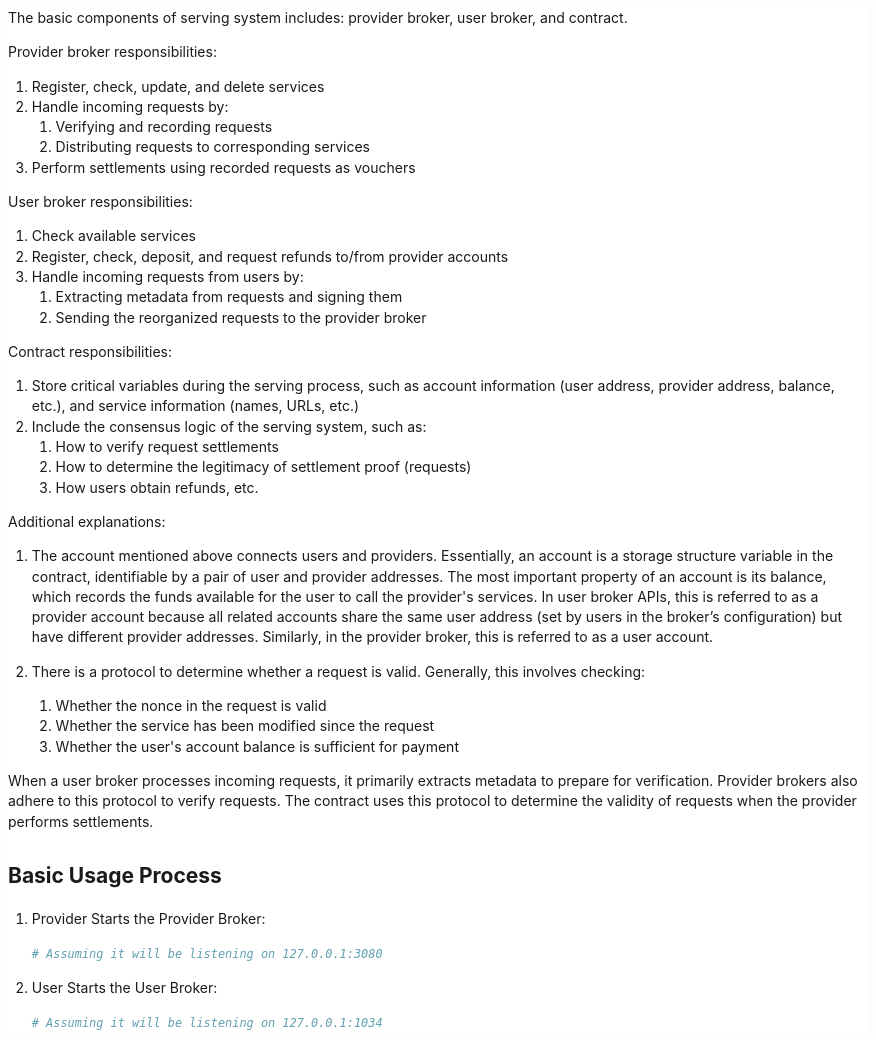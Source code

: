 The basic components of serving system includes: provider broker, user broker, and contract.

Provider broker responsibilities:

1. Register, check, update, and delete services
1. Handle incoming requests by:
   1. Verifying and recording requests
   1. Distributing requests to corresponding services
1. Perform settlements using recorded requests as vouchers

User broker responsibilities:

1. Check available services
1. Register, check, deposit, and request refunds to/from provider accounts
1. Handle incoming requests from users by:
   1. Extracting metadata from requests and signing them
   1. Sending the reorganized requests to the provider broker

Contract responsibilities:

1. Store critical variables during the serving process, such as account information (user address, provider address, balance, etc.), and service information (names, URLs, etc.)
1. Include the consensus logic of the serving system, such as:
   1. How to verify request settlements
   1. How to determine the legitimacy of settlement proof (requests)
   1. How users obtain refunds, etc.

Additional explanations:

1. The account mentioned above connects users and providers. Essentially, an account is a storage structure variable in the contract, identifiable by a pair of user and provider addresses. The most important property of an account is its balance, which records the funds available for the user to call the provider's services. In user broker APIs, this is referred to as a provider account because all related accounts share the same user address (set by users in the broker’s configuration) but have different provider addresses. Similarly, in the provider broker, this is referred to as a user account.

1. There is a protocol to determine whether a request is valid. Generally, this involves checking:
   1. Whether the nonce in the request is valid
   1. Whether the service has been modified since the request
   1. Whether the user's account balance is sufficient for payment

When a user broker processes incoming requests, it primarily extracts metadata to prepare for verification. Provider brokers also adhere to this protocol to verify requests. The contract uses this protocol to determine the validity of requests when the provider performs settlements.

## Basic Usage Process

1. Provider Starts the Provider Broker:

   ```sh
   # Assuming it will be listening on 127.0.0.1:3080
   ```

1. User Starts the User Broker:

   ```sh
   # Assuming it will be listening on 127.0.0.1:1034
   ```
